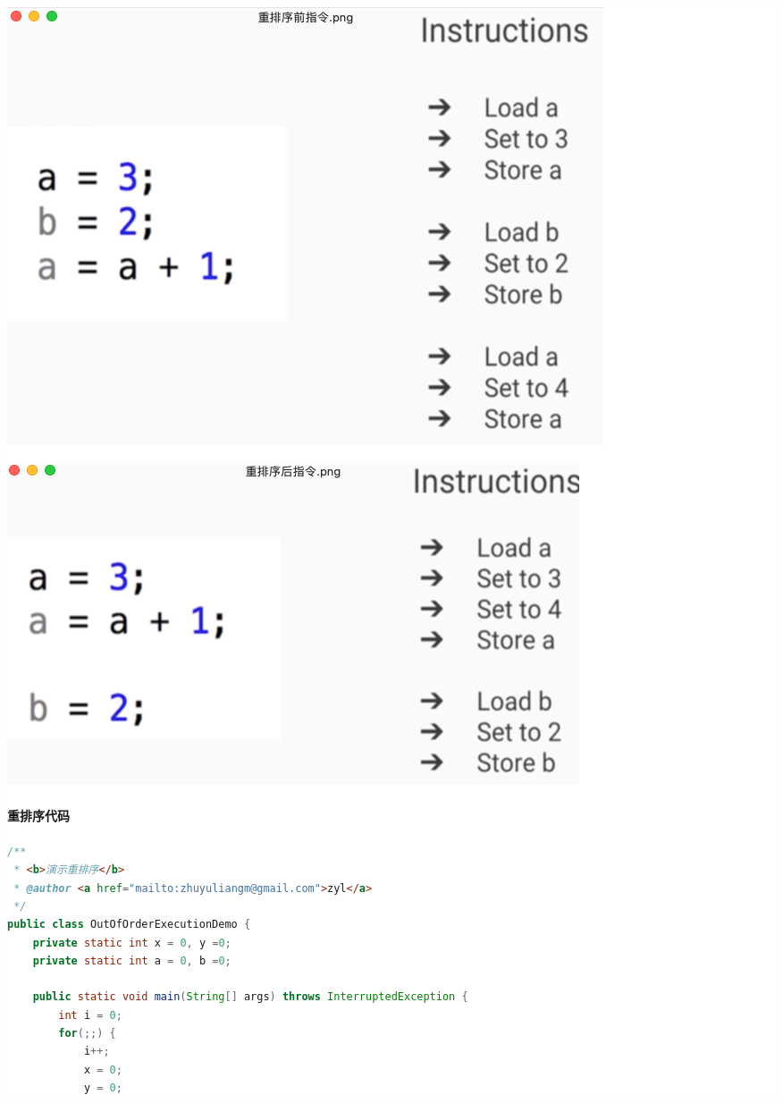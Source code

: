 ![重排序前](./../image/2.并发编程基础/image-20210829131429740.png)

![重排序后](./../image/2.并发编程基础/image-20210829131357182.png)

#### 重排序代码

```java
/**
 * <b>演示重排序</b>
 * @author <a href="mailto:zhuyuliangm@gmail.com">zyl</a>
 */
public class OutOfOrderExecutionDemo {
    private static int x = 0, y =0;
    private static int a = 0, b =0;

    public static void main(String[] args) throws InterruptedException {
        int i = 0;
        for(;;) {
            i++;
            x = 0;
            y = 0;
```